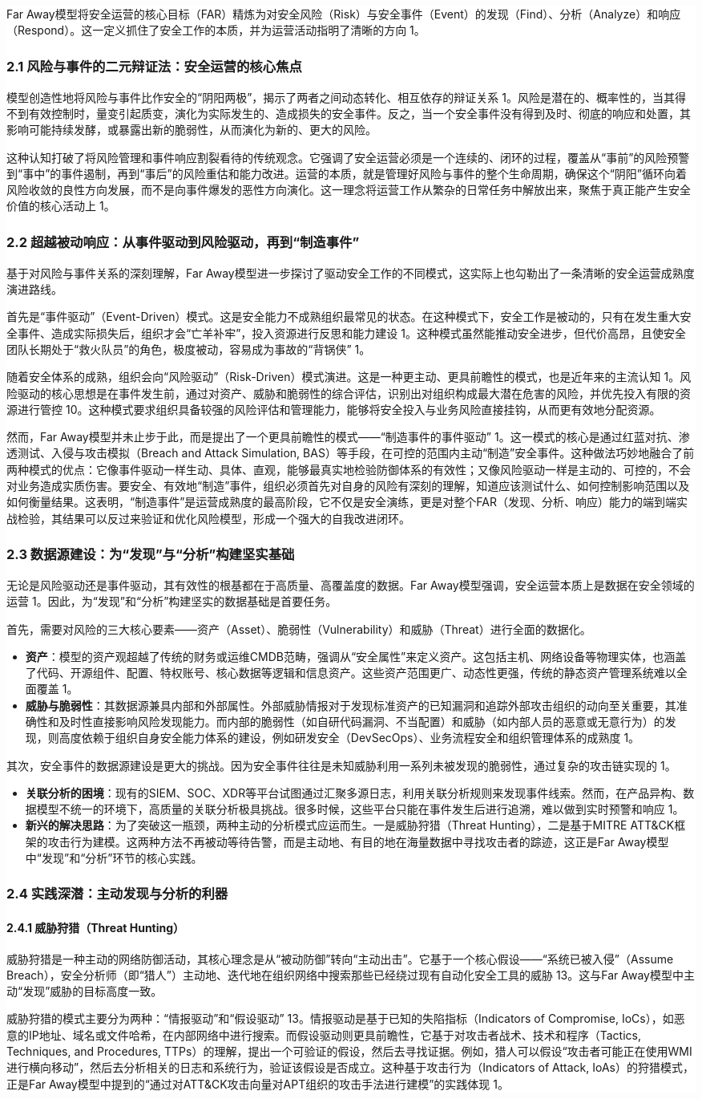 Far Away模型将安全运营的核心目标（FAR）精炼为对安全风险（Risk）与安全事件（Event）的发现（Find）、分析（Analyze）和响应（Respond）。这一定义抓住了安全工作的本质，并为运营活动指明了清晰的方向 1。

### **2.1 风险与事件的二元辩证法：安全运营的核心焦点**

模型创造性地将风险与事件比作安全的“阴阳两极”，揭示了两者之间动态转化、相互依存的辩证关系 1。风险是潜在的、概率性的，当其得不到有效控制时，量变引起质变，演化为实际发生的、造成损失的安全事件。反之，当一个安全事件没有得到及时、彻底的响应和处置，其影响可能持续发酵，或暴露出新的脆弱性，从而演化为新的、更大的风险。

这种认知打破了将风险管理和事件响应割裂看待的传统观念。它强调了安全运营必须是一个连续的、闭环的过程，覆盖从“事前”的风险预警到“事中”的事件遏制，再到“事后”的风险重估和能力改进。运营的本质，就是管理好风险与事件的整个生命周期，确保这个“阴阳”循环向着风险收敛的良性方向发展，而不是向事件爆发的恶性方向演化。这一理念将运营工作从繁杂的日常任务中解放出来，聚焦于真正能产生安全价值的核心活动上 1。

### **2.2 超越被动响应：从事件驱动到风险驱动，再到“制造事件”**

基于对风险与事件关系的深刻理解，Far Away模型进一步探讨了驱动安全工作的不同模式，这实际上也勾勒出了一条清晰的安全运营成熟度演进路线。

首先是“事件驱动”（Event-Driven）模式。这是安全能力不成熟组织最常见的状态。在这种模式下，安全工作是被动的，只有在发生重大安全事件、造成实际损失后，组织才会“亡羊补牢”，投入资源进行反思和能力建设 1。这种模式虽然能推动安全进步，但代价高昂，且使安全团队长期处于“救火队员”的角色，极度被动，容易成为事故的“背锅侠” 1。

随着安全体系的成熟，组织会向“风险驱动”（Risk-Driven）模式演进。这是一种更主动、更具前瞻性的模式，也是近年来的主流认知 1。风险驱动的核心思想是在事件发生前，通过对资产、威胁和脆弱性的综合评估，识别出对组织构成最大潜在危害的风险，并优先投入有限的资源进行管控 10。这种模式要求组织具备较强的风险评估和管理能力，能够将安全投入与业务风险直接挂钩，从而更有效地分配资源。

然而，Far Away模型并未止步于此，而是提出了一个更具前瞻性的模式——“制造事件的事件驱动” 1。这一模式的核心是通过红蓝对抗、渗透测试、入侵与攻击模拟（Breach and Attack Simulation, BAS）等手段，在可控的范围内主动“制造”安全事件。这种做法巧妙地融合了前两种模式的优点：它像事件驱动一样生动、具体、直观，能够最真实地检验防御体系的有效性；又像风险驱动一样是主动的、可控的，不会对业务造成实质伤害。要安全、有效地“制造”事件，组织必须首先对自身的风险有深刻的理解，知道应该测试什么、如何控制影响范围以及如何衡量结果。这表明，“制造事件”是运营成熟度的最高阶段，它不仅是安全演练，更是对整个FAR（发现、分析、响应）能力的端到端实战检验，其结果可以反过来验证和优化风险模型，形成一个强大的自我改进闭环。

### **2.3 数据源建设：为“发现”与“分析”构建坚实基础**

无论是风险驱动还是事件驱动，其有效性的根基都在于高质量、高覆盖度的数据。Far Away模型强调，安全运营本质上是数据在安全领域的运营 1。因此，为“发现”和“分析”构建坚实的数据基础是首要任务。

首先，需要对风险的三大核心要素——资产（Asset）、脆弱性（Vulnerability）和威胁（Threat）进行全面的数据化。

* **资产**：模型的资产观超越了传统的财务或运维CMDB范畴，强调从“安全属性”来定义资产。这包括主机、网络设备等物理实体，也涵盖了代码、开源组件、配置、特权账号、核心数据等逻辑和信息资产。这些资产范围更广、动态性更强，传统的静态资产管理系统难以全面覆盖 1。  
* **威胁与脆弱性**：其数据源兼具内部和外部属性。外部威胁情报对于发现标准资产的已知漏洞和追踪外部攻击组织的动向至关重要，其准确性和及时性直接影响风险发现能力。而内部的脆弱性（如自研代码漏洞、不当配置）和威胁（如内部人员的恶意或无意行为）的发现，则高度依赖于组织自身安全能力体系的建设，例如研发安全（DevSecOps）、业务流程安全和组织管理体系的成熟度 1。

其次，安全事件的数据源建设是更大的挑战。因为安全事件往往是未知威胁利用一系列未被发现的脆弱性，通过复杂的攻击链实现的 1。

* **关联分析的困境**：现有的SIEM、SOC、XDR等平台试图通过汇聚多源日志，利用关联分析规则来发现事件线索。然而，在产品异构、数据模型不统一的环境下，高质量的关联分析极具挑战。很多时候，这些平台只能在事件发生后进行追溯，难以做到实时预警和响应 1。  
* **新兴的解决思路**：为了突破这一瓶颈，两种主动的分析模式应运而生。一是威胁狩猎（Threat Hunting），二是基于MITRE ATT\&CK框架的攻击行为建模。这两种方法不再被动等待告警，而是主动地、有目的地在海量数据中寻找攻击者的踪迹，这正是Far Away模型中“发现”和“分析”环节的核心实践。

### **2.4 实践深潜：主动发现与分析的利器**

#### **2.4.1 威胁狩猎（Threat Hunting）**

威胁狩猎是一种主动的网络防御活动，其核心理念是从“被动防御”转向“主动出击”。它基于一个核心假设——“系统已被入侵”（Assume Breach），安全分析师（即“猎人”）主动地、迭代地在组织网络中搜索那些已经绕过现有自动化安全工具的威胁 13。这与Far Away模型中主动“发现”威胁的目标高度一致。

威胁狩猎的模式主要分为两种：“情报驱动”和“假设驱动” 13。情报驱动是基于已知的失陷指标（Indicators of Compromise, IoCs），如恶意的IP地址、域名或文件哈希，在内部网络中进行搜索。而假设驱动则更具前瞻性，它基于对攻击者战术、技术和程序（Tactics, Techniques, and Procedures, TTPs）的理解，提出一个可验证的假设，然后去寻找证据。例如，猎人可以假设“攻击者可能正在使用WMI进行横向移动”，然后去分析相关的日志和系统行为，验证该假设是否成立。这种基于攻击行为（Indicators of Attack, IoAs）的狩猎模式，正是Far Away模型中提到的“通过对ATT\&CK攻击向量对APT组织的攻击手法进行建模”的实践体现 1。
